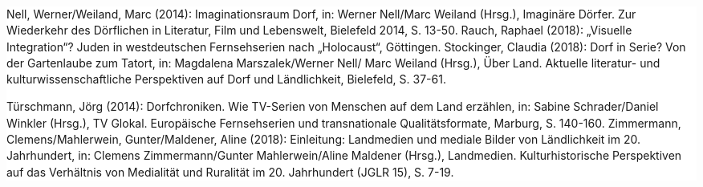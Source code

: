 Nell, Werner/Weiland, Marc (2014): Imaginationsraum Dorf, in: Werner Nell/Marc Weiland (Hrsg.), Imaginäre Dörfer. Zur Wiederkehr des Dörflichen in Literatur, Film und Lebenswelt, Bielefeld 2014, S. 13-50.
Rauch, Raphael (2018): „Visuelle Integration“? Juden in westdeutschen Fernsehserien nach „Holocaust“, Göttingen.
Stockinger, Claudia (2018): Dorf in Serie? Von der Gartenlaube zum Tatort, in: Magdalena Marszalek/Werner Nell/ Marc Weiland (Hrsg.), Über Land. Aktuelle literatur- und kulturwissenschaftliche Perspektiven auf Dorf und Ländlichkeit, Bielefeld, S. 37-61.

Türschmann, Jörg (2014): Dorfchroniken. Wie TV-Serien von Menschen auf dem Land erzählen, in: Sabine Schrader/Daniel Winkler (Hrsg.), TV Glokal. Europäische Fernsehserien und transnationale Qualitätsformate, Marburg, S. 140-160.
Zimmermann, Clemens/Mahlerwein, Gunter/Maldener, Aline (2018): Einleitung: Landmedien und mediale Bilder von Ländlichkeit im 20. Jahrhundert, in: Clemens Zimmermann/Gunter Mahlerwein/Aline Maldener (Hrsg.), Landmedien. Kulturhistorische Perspektiven auf das Verhältnis von Medialität und Ruralität im 20. Jahrhundert (JGLR 15), S. 7-19.
